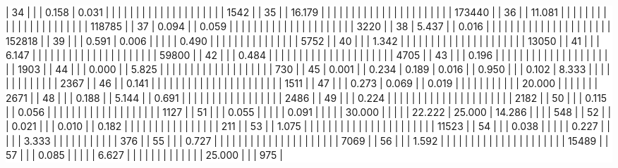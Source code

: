 |    34 |         |         |   0.158 |   0.031 |         |         |         |         |         |         |         |         |         |         |         |         |         |         |         |         |         |         |         |    1542 |
|    35 |         |  16.179 |         |         |         |         |         |         |         |         |         |         |         |         |         |         |         |         |         |         |         |         |         |  173440 |
|    36 |         |  11.081 |         |         |         |         |         |         |         |         |         |         |         |         |         |         |         |         |         |         |         |         |         |  118785 |
|    37 |   0.094 |         |   0.059 |         |         |         |         |         |         |         |         |         |         |         |         |         |         |         |         |         |         |         |         |    3220 |
|    38 |   5.437 |         |   0.016 |         |         |         |         |         |         |         |         |         |         |         |         |         |         |         |         |         |         |         |         |  152818 |
|    39 |         |         |   0.591 |   0.006 |         |         |         |         |   0.490 |         |         |         |         |         |         |         |         |         |         |         |         |         |         |    5752 |
|    40 |         |         |   1.342 |         |         |         |         |         |         |         |         |         |         |         |         |         |         |         |         |         |         |         |         |   13050 |
|    41 |         |         |   6.147 |         |         |         |         |         |         |         |         |         |         |         |         |         |         |         |         |         |         |         |         |   59800 |
|    42 |         |         |   0.484 |         |         |         |         |         |         |         |         |         |         |         |         |         |         |         |         |         |         |         |         |    4705 |
|    43 |         |         |   0.196 |         |         |         |         |         |         |         |         |         |         |         |         |         |         |         |         |         |         |         |         |    1903 |
|    44 |         |         |   0.000 |         |   5.825 |         |         |         |         |         |         |         |         |         |         |         |         |         |         |         |         |         |         |     730 |
|    45 |   0.001 |         |   0.234 |   0.189 |   0.016 |         |   0.950 |         |         |   0.102 |   8.333 |         |         |         |         |         |         |         |         |         |         |         |         |    2367 |
|    46 |         |   0.141 |         |         |         |         |         |         |         |         |         |         |         |         |         |         |         |         |         |         |         |         |         |    1511 |
|    47 |         |         |   0.273 |   0.069 |         |   0.019 |         |         |         |         |         |         |         |         |         |         |  20.000 |         |         |         |         |         |         |    2671 |
|    48 |         |         |   0.188 |         |   5.144 |         |   0.691 |         |         |         |         |         |         |         |         |         |         |         |         |         |         |         |         |    2486 |
|    49 |         |         |   0.224 |         |         |         |         |         |         |         |         |         |         |         |         |         |         |         |         |         |         |         |         |    2182 |
|    50 |         |         |   0.115 |         |   0.056 |         |         |         |         |         |         |         |         |         |         |         |         |         |         |         |         |         |         |    1127 |
|    51 |         |         |   0.055 |         |         |         |         |   0.091 |         |         |         |         |  30.000 |         |         |         |         |  22.222 |  25.000 |  14.286 |         |         |         |     548 |
|    52 |         |         |   0.021 |         |         |   0.010 |         |   0.182 |         |         |         |         |         |         |         |         |         |         |         |         |         |         |         |     211 |
|    53 |         |   1.075 |         |         |         |         |         |         |         |         |         |         |         |         |         |         |         |         |         |         |         |         |         |   11523 |
|    54 |         |         |   0.038 |         |         |         |         |   0.227 |         |         |         |         |   3.333 |         |         |         |         |         |         |         |         |         |         |     376 |
|    55 |         |         |   0.727 |         |         |         |         |         |         |         |         |         |         |         |         |         |         |         |         |         |         |         |         |    7069 |
|    56 |         |         |   1.592 |         |         |         |         |         |         |         |         |         |         |         |         |         |         |         |         |         |         |         |         |   15489 |
|    57 |         |         |   0.085 |         |         |         |         |   6.627 |         |         |         |         |         |         |         |         |         |         |         |         |  25.000 |         |         |     975 |